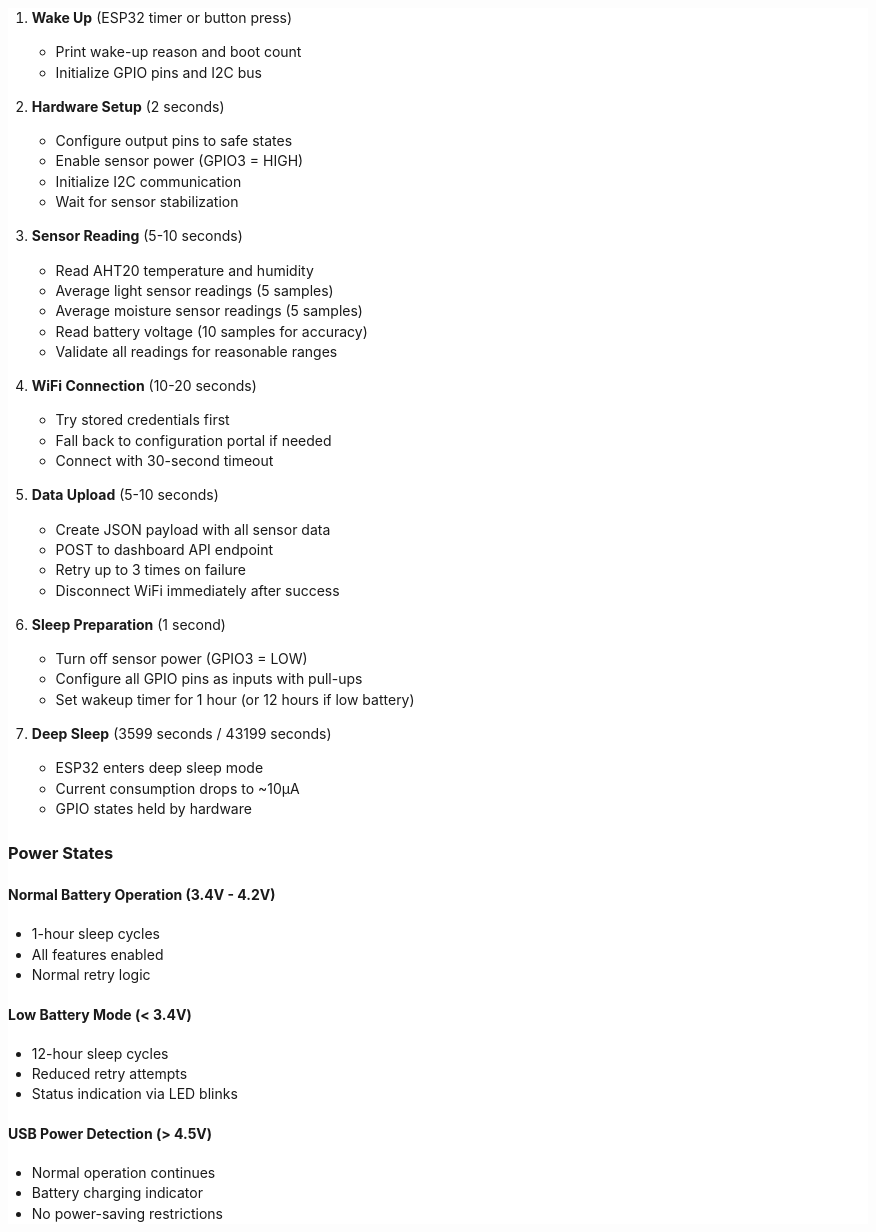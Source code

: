1. **Wake Up** (ESP32 timer or button press)
   - Print wake-up reason and boot count
   - Initialize GPIO pins and I2C bus

2. **Hardware Setup** (2 seconds)
   - Configure output pins to safe states
   - Enable sensor power (GPIO3 = HIGH)
   - Initialize I2C communication
   - Wait for sensor stabilization

3. **Sensor Reading** (5-10 seconds)
   - Read AHT20 temperature and humidity
   - Average light sensor readings (5 samples)
   - Average moisture sensor readings (5 samples)
   - Read battery voltage (10 samples for accuracy)
   - Validate all readings for reasonable ranges

4. **WiFi Connection** (10-20 seconds)
   - Try stored credentials first
   - Fall back to configuration portal if needed
   - Connect with 30-second timeout

5. **Data Upload** (5-10 seconds)
   - Create JSON payload with all sensor data
   - POST to dashboard API endpoint
   - Retry up to 3 times on failure
   - Disconnect WiFi immediately after success

6. **Sleep Preparation** (1 second)
   - Turn off sensor power (GPIO3 = LOW)
   - Configure all GPIO pins as inputs with pull-ups
   - Set wakeup timer for 1 hour (or 12 hours if low battery)

7. **Deep Sleep** (3599 seconds / 43199 seconds)
   - ESP32 enters deep sleep mode
   - Current consumption drops to ~10μA
   - GPIO states held by hardware

### Power States

#### Normal Battery Operation (3.4V - 4.2V)
- 1-hour sleep cycles
- All features enabled
- Normal retry logic

#### Low Battery Mode (< 3.4V)
- 12-hour sleep cycles  
- Reduced retry attempts
- Status indication via LED blinks

#### USB Power Detection (> 4.5V)
- Normal operation continues
- Battery charging indicator
- No power-saving restrictions
